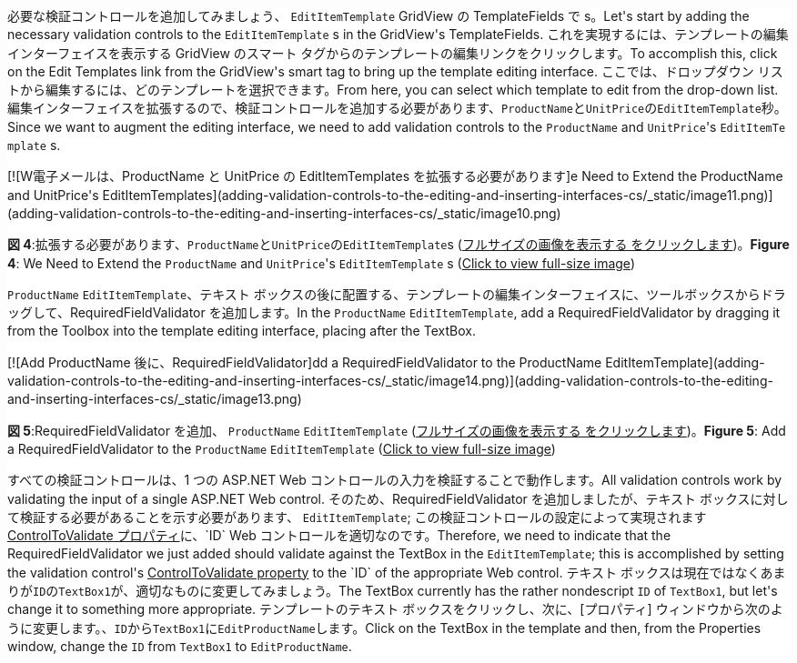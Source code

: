 
<span data-ttu-id="2bf2f-179">必要な検証コントロールを追加してみましょう、 `EditItemTemplate` GridView の TemplateFields で s。</span><span class="sxs-lookup"><span data-stu-id="2bf2f-179">Let's start by adding the necessary validation controls to the `EditItemTemplate` s in the GridView's TemplateFields.</span></span> <span data-ttu-id="2bf2f-180">これを実現するには、テンプレートの編集インターフェイスを表示する GridView のスマート タグからのテンプレートの編集リンクをクリックします。</span><span class="sxs-lookup"><span data-stu-id="2bf2f-180">To accomplish this, click on the Edit Templates link from the GridView's smart tag to bring up the template editing interface.</span></span> <span data-ttu-id="2bf2f-181">ここでは、ドロップダウン リストから編集するには、どのテンプレートを選択できます。</span><span class="sxs-lookup"><span data-stu-id="2bf2f-181">From here, you can select which template to edit from the drop-down list.</span></span> <span data-ttu-id="2bf2f-182">編集インターフェイスを拡張するので、検証コントロールを追加する必要があります、`ProductName`と`UnitPrice`の`EditItemTemplate`秒。</span><span class="sxs-lookup"><span data-stu-id="2bf2f-182">Since we want to augment the editing interface, we need to add validation controls to the `ProductName` and `UnitPrice`'s `EditItemTemplate` s.</span></span>


[![W<span data-ttu-id="2bf2f-183">電子メールは、ProductName と UnitPrice の EditItemTemplates を拡張する必要があります]</span><span class="sxs-lookup"><span data-stu-id="2bf2f-183">e Need to Extend the ProductName and UnitPrice's EditItemTemplates]</span></span>(adding-validation-controls-to-the-editing-and-inserting-interfaces-cs/_static/image11.png)](adding-validation-controls-to-the-editing-and-inserting-interfaces-cs/_static/image10.png)

<span data-ttu-id="2bf2f-184">**図 4**:拡張する必要があります、`ProductName`と`UnitPrice`の`EditItemTemplate`s ([フルサイズの画像を表示する をクリックします](adding-validation-controls-to-the-editing-and-inserting-interfaces-cs/_static/image12.png))。</span><span class="sxs-lookup"><span data-stu-id="2bf2f-184">**Figure 4**: We Need to Extend the `ProductName` and `UnitPrice`'s `EditItemTemplate` s ([Click to view full-size image](adding-validation-controls-to-the-editing-and-inserting-interfaces-cs/_static/image12.png))</span></span>


<span data-ttu-id="2bf2f-185">`ProductName` `EditItemTemplate`、テキスト ボックスの後に配置する、テンプレートの編集インターフェイスに、ツールボックスからドラッグして、RequiredFieldValidator を追加します。</span><span class="sxs-lookup"><span data-stu-id="2bf2f-185">In the `ProductName` `EditItemTemplate`, add a RequiredFieldValidator by dragging it from the Toolbox into the template editing interface, placing after the TextBox.</span></span>


[![A<span data-ttu-id="2bf2f-186">dd ProductName 後に、RequiredFieldValidator]</span><span class="sxs-lookup"><span data-stu-id="2bf2f-186">dd a RequiredFieldValidator to the ProductName EditItemTemplate]</span></span>(adding-validation-controls-to-the-editing-and-inserting-interfaces-cs/_static/image14.png)](adding-validation-controls-to-the-editing-and-inserting-interfaces-cs/_static/image13.png)

<span data-ttu-id="2bf2f-187">**図 5**:RequiredFieldValidator を追加、 `ProductName` `EditItemTemplate` ([フルサイズの画像を表示する をクリックします](adding-validation-controls-to-the-editing-and-inserting-interfaces-cs/_static/image15.png))。</span><span class="sxs-lookup"><span data-stu-id="2bf2f-187">**Figure 5**: Add a RequiredFieldValidator to the `ProductName` `EditItemTemplate` ([Click to view full-size image](adding-validation-controls-to-the-editing-and-inserting-interfaces-cs/_static/image15.png))</span></span>


<span data-ttu-id="2bf2f-188">すべての検証コントロールは、1 つの ASP.NET Web コントロールの入力を検証することで動作します。</span><span class="sxs-lookup"><span data-stu-id="2bf2f-188">All validation controls work by validating the input of a single ASP.NET Web control.</span></span> <span data-ttu-id="2bf2f-189">そのため、RequiredFieldValidator を追加しましたが、テキスト ボックスに対して検証する必要があることを示す必要があります、 `EditItemTemplate`; この検証コントロールの設定によって実現されます[ControlToValidate プロパティ](https://msdn.microsoft.com/library/system.web.ui.webcontrols.basevalidator.controltovalidate(VS.80).aspx)に、`ID` Web コントロールを適切なのです。</span><span class="sxs-lookup"><span data-stu-id="2bf2f-189">Therefore, we need to indicate that the RequiredFieldValidator we just added should validate against the TextBox in the `EditItemTemplate`; this is accomplished by setting the validation control's [ControlToValidate property](https://msdn.microsoft.com/library/system.web.ui.webcontrols.basevalidator.controltovalidate(VS.80).aspx) to the `ID` of the appropriate Web control.</span></span> <span data-ttu-id="2bf2f-190">テキスト ボックスは現在ではなくあまりが`ID`の`TextBox1`が、適切なものに変更してみましょう。</span><span class="sxs-lookup"><span data-stu-id="2bf2f-190">The TextBox currently has the rather nondescript `ID` of `TextBox1`, but let's change it to something more appropriate.</span></span> <span data-ttu-id="2bf2f-191">テンプレートのテキスト ボックスをクリックし、次に、[プロパティ] ウィンドウから次のように変更します。、`ID`から`TextBox1`に`EditProductName`します。</span><span class="sxs-lookup"><span data-stu-id="2bf2f-191">Click on the TextBox in the template and then, from the Properties window, change the `ID` from `TextBox1` to `EditProductName`.</span></span>
